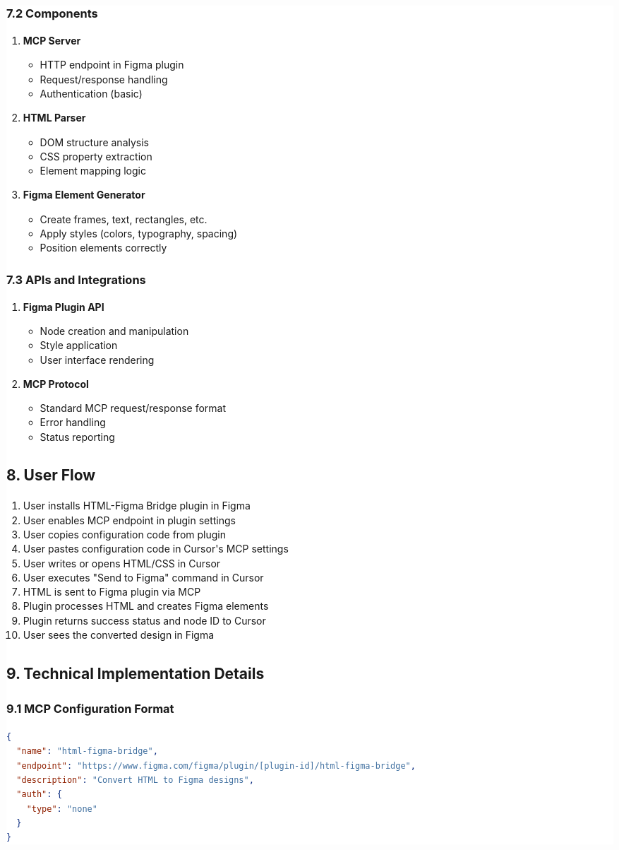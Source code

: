 ### 7.2 Components

1. **MCP Server**
   - HTTP endpoint in Figma plugin
   - Request/response handling
   - Authentication (basic)

2. **HTML Parser**
   - DOM structure analysis
   - CSS property extraction
   - Element mapping logic

3. **Figma Element Generator**
   - Create frames, text, rectangles, etc.
   - Apply styles (colors, typography, spacing)
   - Position elements correctly

### 7.3 APIs and Integrations

1. **Figma Plugin API**
   - Node creation and manipulation
   - Style application
   - User interface rendering

2. **MCP Protocol**
   - Standard MCP request/response format
   - Error handling
   - Status reporting

## 8. User Flow

1. User installs HTML-Figma Bridge plugin in Figma
2. User enables MCP endpoint in plugin settings
3. User copies configuration code from plugin
4. User pastes configuration code in Cursor's MCP settings
5. User writes or opens HTML/CSS in Cursor
6. User executes "Send to Figma" command in Cursor
7. HTML is sent to Figma plugin via MCP
8. Plugin processes HTML and creates Figma elements
9. Plugin returns success status and node ID to Cursor
10. User sees the converted design in Figma

## 9. Technical Implementation Details

### 9.1 MCP Configuration Format

```json
{
  "name": "html-figma-bridge",
  "endpoint": "https://www.figma.com/figma/plugin/[plugin-id]/html-figma-bridge",
  "description": "Convert HTML to Figma designs",
  "auth": {
    "type": "none"
  }
}
```
